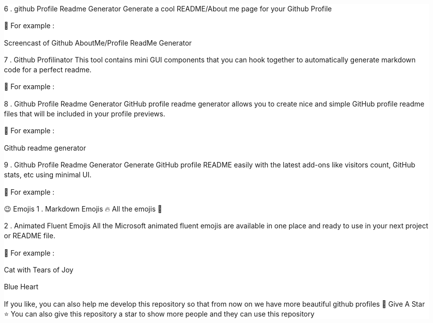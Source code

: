 6 . github Profile Readme Generator
Generate a cool README/About me page for your Github Profile

📍 For example :  

Screencast of Github AboutMe/Profile ReadMe Generator

7 . Github Profilinator
This tool contains mini GUI components that you can hook together to automatically generate markdown code for a perfect readme.

📍 For example :  



8 . Github Profile Readme Generator
GitHub profile readme generator allows you to create nice and simple GitHub profile readme files that will be included in your profile previews.

📍 For example :  

Github readme generator

9 . Github Profile Readme Generator
Generate GitHub profile README easily with the latest add-ons like visitors count, GitHub stats, etc using minimal UI.

📍 For example :  



😉 Emojis
1 . Markdown Emojis
🔥 All the emojis 🎉

2 . Animated Fluent Emojis
All the Microsoft animated fluent emojis are available in one place and ready to use in your next project or README file.

📍 For example :  

Cat with Tears of Joy

Blue Heart

If you like, you can also help me develop this repository so that from now on we have more beautiful github profiles 💙
Give A Star ⭐
You can also give this repository a star to show more people and they can use this repository
